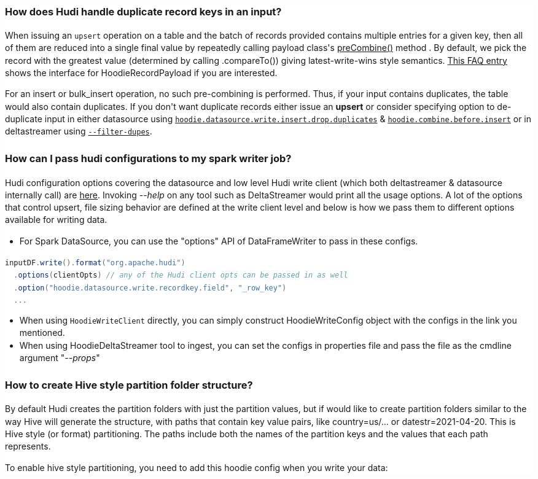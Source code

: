### How does Hudi handle duplicate record keys in an input?

When issuing an `upsert` operation on a table and the batch of records provided contains multiple entries for a given key, then all of them are reduced into a single final value by repeatedly calling payload class's [preCombine()](https://github.com/apache/hudi/blob/d3edac4612bde2fa9deca9536801dbc48961fb95/hudi-common/src/main/java/org/apache/hudi/common/model/HoodieRecordPayload.java#L40) method . By default, we pick the record with the greatest value (determined by calling .compareTo()) giving latest-write-wins style semantics. [This FAQ entry](faq_writing_tables#can-i-implement-my-own-logic-for-how-input-records-are-merged-with-record-on-storage) shows the interface for HoodieRecordPayload if you are interested.

For an insert or bulk\_insert operation, no such pre-combining is performed. Thus, if your input contains duplicates, the table would also contain duplicates. If you don't want duplicate records either issue an **upsert** or consider specifying option to de-duplicate input in either datasource using [`hoodie.datasource.write.insert.drop.duplicates`](/docs/configurations#hoodiedatasourcewriteinsertdropduplicates) & [`hoodie.combine.before.insert`](/docs/configurations/#hoodiecombinebeforeinsert) or in deltastreamer using [`--filter-dupes`](https://github.com/apache/hudi/blob/d3edac4612bde2fa9deca9536801dbc48961fb95/hudi-utilities/src/main/java/org/apache/hudi/utilities/deltastreamer/HoodieDeltaStreamer.java#L229).

### How can I pass hudi configurations to my spark writer job?

Hudi configuration options covering the datasource and low level Hudi write client (which both deltastreamer & datasource internally call) are [here](/docs/configurations/). Invoking _\--help_ on any tool such as DeltaStreamer would print all the usage options. A lot of the options that control upsert, file sizing behavior are defined at the write client level and below is how we pass them to different options available for writing data.

*   For Spark DataSource, you can use the "options" API of DataFrameWriter to pass in these configs.

```scala
inputDF.write().format("org.apache.hudi")
  .options(clientOpts) // any of the Hudi client opts can be passed in as well
  .option("hoodie.datasource.write.recordkey.field", "_row_key")
  ...
```

*   When using `HoodieWriteClient` directly, you can simply construct HoodieWriteConfig object with the configs in the link you mentioned.
*   When using HoodieDeltaStreamer tool to ingest, you can set the configs in properties file and pass the file as the cmdline argument "_\--props_"

### How to create Hive style partition folder structure?

By default Hudi creates the partition folders with just the partition values, but if would like to create partition folders similar to the way Hive will generate the structure, with paths that contain key value pairs, like country=us/… or datestr=2021-04-20. This is Hive style (or format) partitioning. The paths include both the names of the partition keys and the values that each path represents.

To enable hive style partitioning, you need to add this hoodie config when you write your data:
